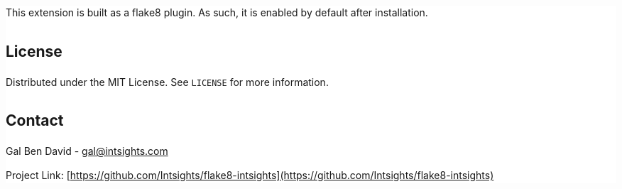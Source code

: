 This extension is built as a flake8 plugin. As such, it is enabled by default after installation.


## License

Distributed under the MIT License. See `LICENSE` for more information.


## Contact

Gal Ben David - gal@intsights.com

Project Link: [https://github.com/Intsights/flake8-intsights](https://github.com/Intsights/flake8-intsights)
